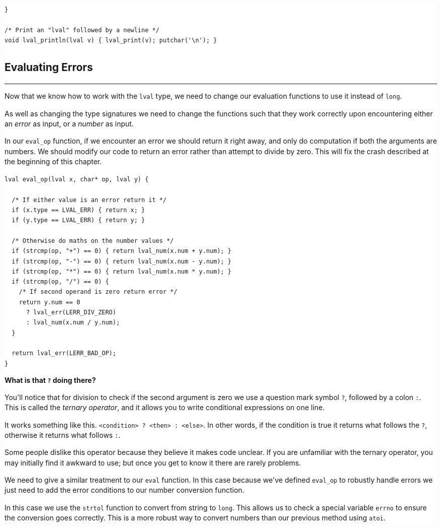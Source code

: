     }
    
    /* Print an "lval" followed by a newline */
    void lval_println(lval v) { lval_print(v); putchar('\n'); }

Evaluating Errors
-----------------

* * *

Now that we know how to work with the `lval` type, we need to change our evaluation functions to use it instead of `long`.

As well as changing the type signatures we need to change the functions such that they work correctly upon encountering either an _error_ as input, or a _number_ as input.

In our `eval_op` function, if we encounter an error we should return it right away, and only do computation if both the arguments are numbers. We should modify our code to return an error rather than attempt to divide by zero. This will fix the crash described at the beginning of this chapter.

    lval eval_op(lval x, char* op, lval y) {
    
      /* If either value is an error return it */
      if (x.type == LVAL_ERR) { return x; }
      if (y.type == LVAL_ERR) { return y; }
    
      /* Otherwise do maths on the number values */
      if (strcmp(op, "+") == 0) { return lval_num(x.num + y.num); }
      if (strcmp(op, "-") == 0) { return lval_num(x.num - y.num); }
      if (strcmp(op, "*") == 0) { return lval_num(x.num * y.num); }
      if (strcmp(op, "/") == 0) {
        /* If second operand is zero return error */
        return y.num == 0
          ? lval_err(LERR_DIV_ZERO)
          : lval_num(x.num / y.num);
      }
    
      return lval_err(LERR_BAD_OP);
    }

**What is that `?` doing there?**

You'll notice that for division to check if the second argument is zero we use a question mark symbol `?`, followed by a colon `:`. This is called the _ternary operator_, and it allows you to write conditional expressions on one line.

It works something like this. `<condition> ? <then> : <else>`. In other words, if the condition is true it returns what follows the `?`, otherwise it returns what follows `:`.

Some people dislike this operator because they believe it makes code unclear. If you are unfamiliar with the ternary operator, you may initially find it awkward to use; but once you get to know it there are rarely problems.

We need to give a similar treatment to our `eval` function. In this case because we've defined `eval_op` to robustly handle errors we just need to add the error conditions to our number conversion function.

In this case we use the `strtol` function to convert from string to `long`. This allows us to check a special variable `errno` to ensure the conversion goes correctly. This is a more robust way to convert numbers than our previous method using `atoi`.

